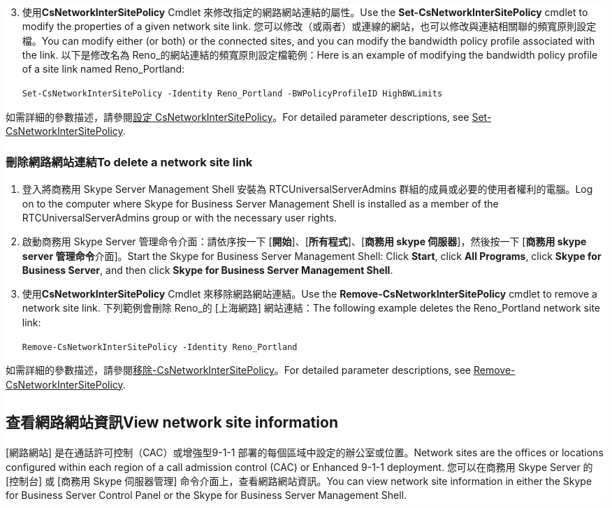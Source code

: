 3.  <span data-ttu-id="78035-123">使用**CsNetworkInterSitePolicy** Cmdlet 來修改指定的網路網站連結的屬性。</span><span class="sxs-lookup"><span data-stu-id="78035-123">Use the **Set-CsNetworkInterSitePolicy** cmdlet to modify the properties of a given network site link.</span></span> <span data-ttu-id="78035-124">您可以修改（或兩者）或連線的網站，也可以修改與連結相關聯的頻寬原則設定檔。</span><span class="sxs-lookup"><span data-stu-id="78035-124">You can modify either (or both) or the connected sites, and you can modify the bandwidth policy profile associated with the link.</span></span> <span data-ttu-id="78035-125">以下是修改名為 Reno\_的網站連結的頻寬原則設定檔範例：</span><span class="sxs-lookup"><span data-stu-id="78035-125">Here is an example of modifying the bandwidth policy profile of a site link named Reno\_Portland:</span></span>
    
        Set-CsNetworkInterSitePolicy -Identity Reno_Portland -BWPolicyProfileID HighBWLimits

<span data-ttu-id="78035-126">如需詳細的參數描述，請參閱[設定 CsNetworkInterSitePolicy](https://docs.microsoft.com/powershell/module/skype/Set-CsNetworkInterSitePolicy)。</span><span class="sxs-lookup"><span data-stu-id="78035-126">For detailed parameter descriptions, see [Set-CsNetworkInterSitePolicy](https://docs.microsoft.com/powershell/module/skype/Set-CsNetworkInterSitePolicy).</span></span>


### <a name="to-delete-a-network-site-link"></a><span data-ttu-id="78035-127">刪除網路網站連結</span><span class="sxs-lookup"><span data-stu-id="78035-127">To delete a network site link</span></span>

1.  <span data-ttu-id="78035-128">登入將商務用 Skype Server Management Shell 安裝為 RTCUniversalServerAdmins 群組的成員或必要的使用者權利的電腦。</span><span class="sxs-lookup"><span data-stu-id="78035-128">Log on to the computer where Skype for Business Server Management Shell is installed as a member of the RTCUniversalServerAdmins group or with the necessary user rights.</span></span>

2.  <span data-ttu-id="78035-129">啟動商務用 Skype Server 管理命令介面：請依序按一下 [**開始**]、[**所有程式**]、[**商務用 skype 伺服器**]，然後按一下 [**商務用 skype server 管理命令**介面]。</span><span class="sxs-lookup"><span data-stu-id="78035-129">Start the Skype for Business Server Management Shell: Click **Start**, click **All Programs**, click **Skype for Business Server**, and then click **Skype for Business Server Management Shell**.</span></span>

3.  <span data-ttu-id="78035-130">使用**CsNetworkInterSitePolicy** Cmdlet 來移除網路網站連結。</span><span class="sxs-lookup"><span data-stu-id="78035-130">Use the **Remove-CsNetworkInterSitePolicy** cmdlet to remove a network site link.</span></span> <span data-ttu-id="78035-131">下列範例會刪除 Reno\_的 [上海網路] 網站連結：</span><span class="sxs-lookup"><span data-stu-id="78035-131">The following example deletes the Reno\_Portland network site link:</span></span>
    
        Remove-CsNetworkInterSitePolicy -Identity Reno_Portland

<span data-ttu-id="78035-132">如需詳細的參數描述，請參閱[移除-CsNetworkInterSitePolicy](https://docs.microsoft.com/powershell/module/skype/Remove-CsNetworkInterSitePolicy)。</span><span class="sxs-lookup"><span data-stu-id="78035-132">For detailed parameter descriptions, see [Remove-CsNetworkInterSitePolicy](https://docs.microsoft.com/powershell/module/skype/Remove-CsNetworkInterSitePolicy).</span></span>


## <a name="view-network-site-information"></a><span data-ttu-id="78035-133">查看網路網站資訊</span><span class="sxs-lookup"><span data-stu-id="78035-133">View network site information</span></span>

<span data-ttu-id="78035-134">[網路網站] 是在通話許可控制（CAC）或增強型9-1-1 部署的每個區域中設定的辦公室或位置。</span><span class="sxs-lookup"><span data-stu-id="78035-134">Network sites are the offices or locations configured within each region of a call admission control (CAC) or Enhanced 9-1-1 deployment.</span></span> <span data-ttu-id="78035-135">您可以在商務用 Skype Server 的 [控制台] 或 [商務用 Skype 伺服器管理] 命令介面上，查看網路網站資訊。</span><span class="sxs-lookup"><span data-stu-id="78035-135">You can view network site information in either the Skype for Business Server Control Panel or the Skype for Business Server Management Shell.</span></span> 
